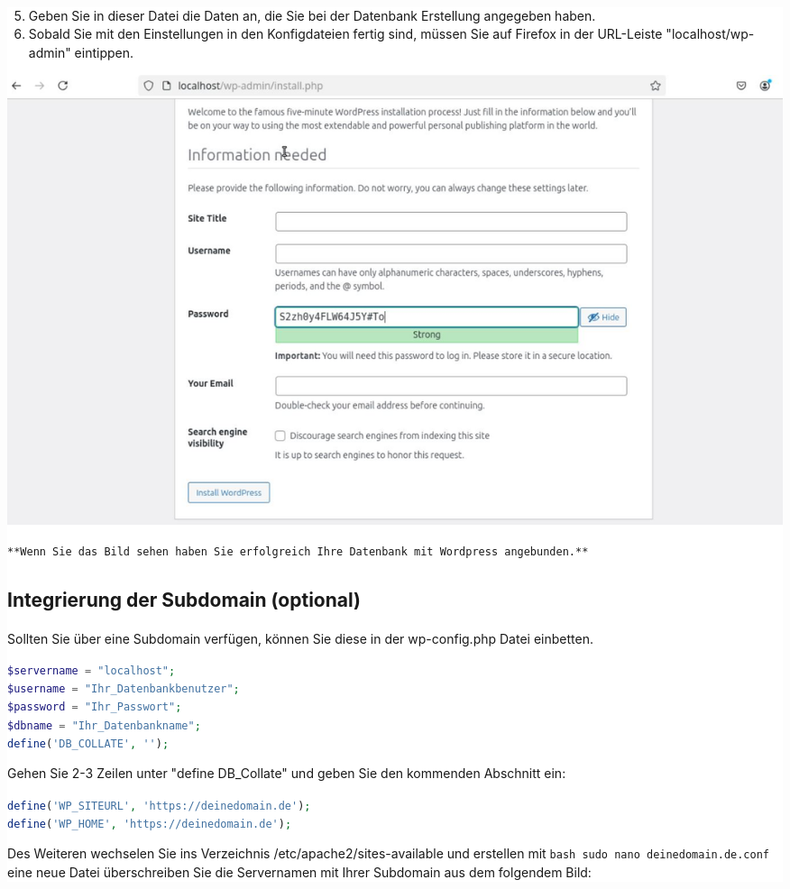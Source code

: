 5. Geben Sie in dieser Datei die Daten an, die Sie bei der Datenbank Erstellung angegeben haben. 
6. Sobald Sie mit den Einstellungen in den Konfigdateien fertig sind, müssen Sie auf Firefox in der URL-Leiste "localhost/wp-admin" eintippen. 

![Wordpress Ersteinstellungen](Bilder/wordpress_ersteinstellungen.JPG)

    **Wenn Sie das Bild sehen haben Sie erfolgreich Ihre Datenbank mit Wordpress angebunden.**

## Integrierung der Subdomain (optional)
Sollten Sie über eine Subdomain verfügen, können Sie diese in der wp-config.php Datei einbetten. 
   ```php
   $servername = "localhost";
   $username = "Ihr_Datenbankbenutzer";
   $password = "Ihr_Passwort";
   $dbname = "Ihr_Datenbankname";
   define('DB_COLLATE', '');
   ```  
Gehen Sie 2-3 Zeilen unter "define DB_Collate" und geben Sie den kommenden Abschnitt ein: 

```php
define('WP_SITEURL', 'https://deinedomain.de');
define('WP_HOME', 'https://deinedomain.de');
```

Des Weiteren wechselen Sie ins Verzeichnis /etc/apache2/sites-available und erstellen mit   ```bash
sudo nano deinedomain.de.conf
    ``` eine neue Datei überschreiben Sie die Servernamen mit Ihrer Subdomain aus dem folgendem Bild: 
